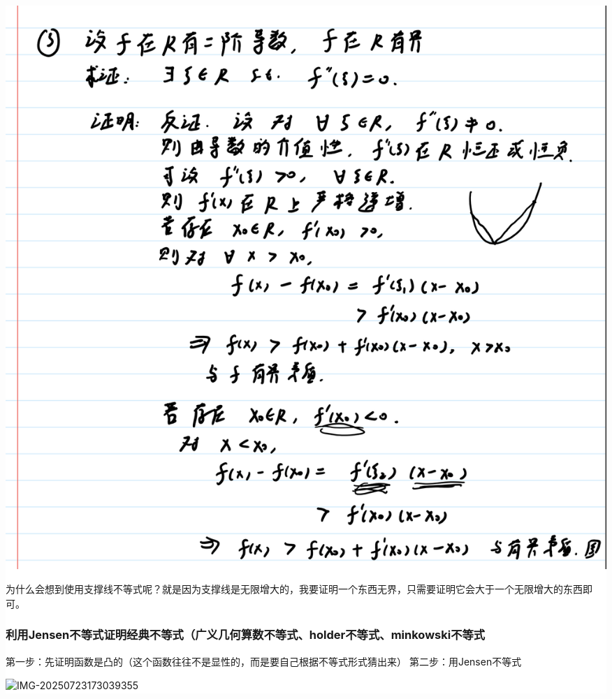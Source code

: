 ![IMG-20250723173039316](IMG-20250723173039316.png)

为什么会想到使用支撑线不等式呢？就是因为支撑线是无限增大的，我要证明一个东西无界，只需要证明它会大于一个无限增大的东西即可。

### 利用Jensen不等式证明经典不等式（广义几何算数不等式、holder不等式、minkowski不等式
第一步：先证明函数是凸的（这个函数往往不是显性的，而是要自己根据不等式形式猜出来）
第二步：用Jensen不等式

![IMG-20250723173039355](IMG-20250723173039355.heic)

